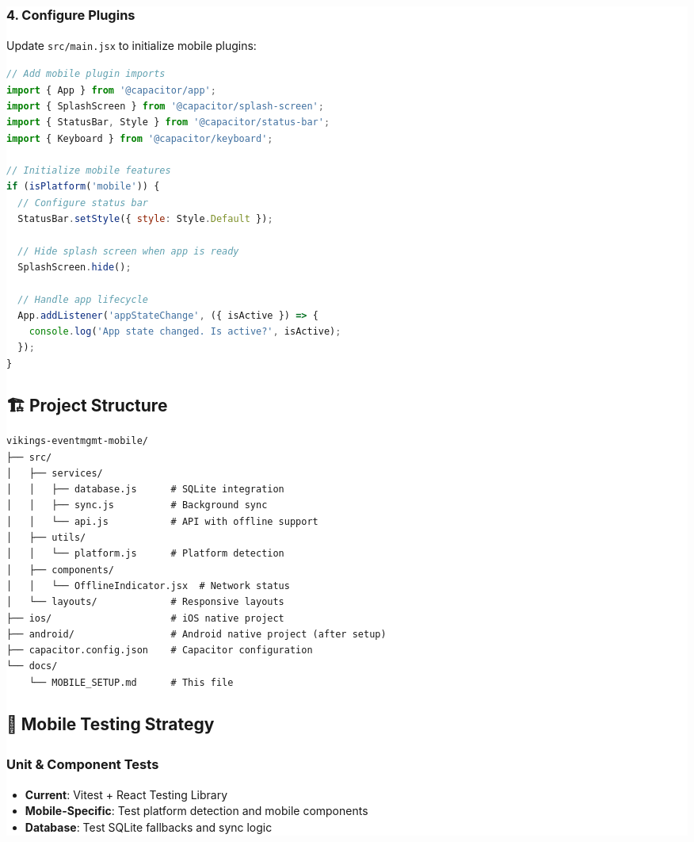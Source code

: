 ### 4. Configure Plugins

Update `src/main.jsx` to initialize mobile plugins:

```javascript
// Add mobile plugin imports
import { App } from '@capacitor/app';
import { SplashScreen } from '@capacitor/splash-screen';
import { StatusBar, Style } from '@capacitor/status-bar';
import { Keyboard } from '@capacitor/keyboard';

// Initialize mobile features
if (isPlatform('mobile')) {
  // Configure status bar
  StatusBar.setStyle({ style: Style.Default });
  
  // Hide splash screen when app is ready
  SplashScreen.hide();
  
  // Handle app lifecycle
  App.addListener('appStateChange', ({ isActive }) => {
    console.log('App state changed. Is active?', isActive);
  });
}
```

## 🏗️ Project Structure

```
vikings-eventmgmt-mobile/
├── src/
│   ├── services/
│   │   ├── database.js      # SQLite integration
│   │   ├── sync.js          # Background sync
│   │   └── api.js           # API with offline support
│   ├── utils/
│   │   └── platform.js      # Platform detection
│   ├── components/
│   │   └── OfflineIndicator.jsx  # Network status
│   └── layouts/             # Responsive layouts
├── ios/                     # iOS native project
├── android/                 # Android native project (after setup)
├── capacitor.config.json    # Capacitor configuration
└── docs/
    └── MOBILE_SETUP.md      # This file
```

## 🧪 Mobile Testing Strategy

### Unit & Component Tests
- **Current**: Vitest + React Testing Library
- **Mobile-Specific**: Test platform detection and mobile components
- **Database**: Test SQLite fallbacks and sync logic
